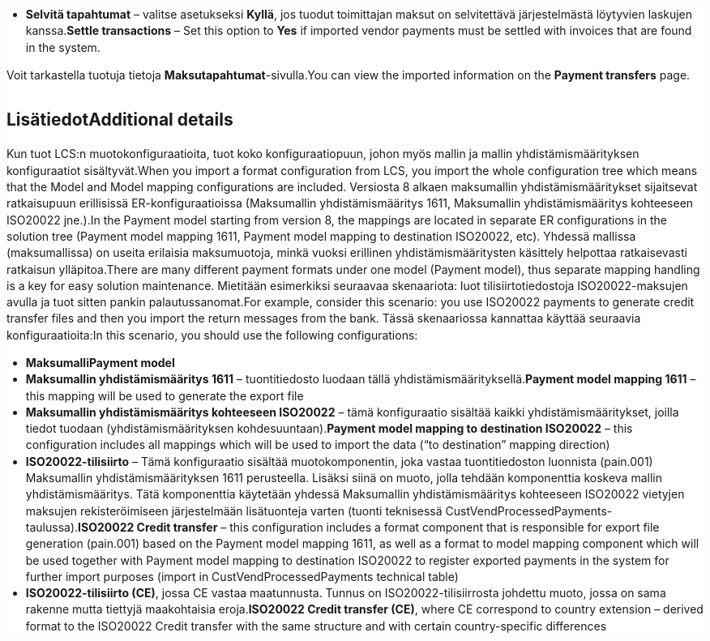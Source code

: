 - <span data-ttu-id="4d191-179">**Selvitä tapahtumat** – valitse asetukseksi **Kyllä**, jos tuodut toimittajan maksut on selvitettävä järjestelmästä löytyvien laskujen kanssa.</span><span class="sxs-lookup"><span data-stu-id="4d191-179">**Settle transactions** – Set this option to **Yes** if imported vendor payments must be settled with invoices that are found in the system.</span></span>

<span data-ttu-id="4d191-180">Voit tarkastella tuotuja tietoja **Maksutapahtumat**-sivulla.</span><span class="sxs-lookup"><span data-stu-id="4d191-180">You can view the imported information on the **Payment transfers** page.</span></span> 

## <a name="additional-details"></a><span data-ttu-id="4d191-181">Lisätiedot</span><span class="sxs-lookup"><span data-stu-id="4d191-181">Additional details</span></span>

<span data-ttu-id="4d191-182">Kun tuot LCS:n muotokonfiguraatioita, tuot koko konfiguraatiopuun, johon myös mallin ja mallin yhdistämismäärityksen konfiguraatiot sisältyvät.</span><span class="sxs-lookup"><span data-stu-id="4d191-182">When you import a format configuration from LCS, you import the whole configuration tree which means that the Model and Model mapping configurations are included.</span></span> <span data-ttu-id="4d191-183">Versiosta 8 alkaen maksumallin yhdistämismääritykset sijaitsevat ratkaisupuun erillisissä ER-konfiguraatioissa (Maksumallin yhdistämismääritys 1611, Maksumallin yhdistämismääritys kohteeseen ISO20022 jne.).</span><span class="sxs-lookup"><span data-stu-id="4d191-183">In the Payment model starting from version 8, the mappings are located in separate ER configurations in the solution tree (Payment model mapping 1611, Payment model mapping to destination ISO20022, etc).</span></span> <span data-ttu-id="4d191-184">Yhdessä mallissa (maksumallissa) on useita erilaisia maksumuotoja, minkä vuoksi erillinen yhdistämismääritysten käsittely helpottaa ratkaisevasti ratkaisun ylläpitoa.</span><span class="sxs-lookup"><span data-stu-id="4d191-184">There are many different payment formats under one model (Payment model), thus separate mapping handling is a key for easy solution maintenance.</span></span> <span data-ttu-id="4d191-185">Mietitään esimerkiksi seuraavaa skenaariota: luot tilisiirtotiedostoja ISO20022-maksujen avulla ja tuot sitten pankin palautussanomat.</span><span class="sxs-lookup"><span data-stu-id="4d191-185">For example, consider this scenario: you use ISO20022 payments to generate credit transfer files and then you import the return messages from the bank.</span></span> <span data-ttu-id="4d191-186">Tässä skenaariossa kannattaa käyttää seuraavia konfiguraatioita:</span><span class="sxs-lookup"><span data-stu-id="4d191-186">In this scenario, you should use the following configurations:</span></span>

 - <span data-ttu-id="4d191-187">**Maksumalli**</span><span class="sxs-lookup"><span data-stu-id="4d191-187">**Payment model**</span></span>
 - <span data-ttu-id="4d191-188">**Maksumallin yhdistämismääritys 1611** – tuontitiedosto luodaan tällä yhdistämismäärityksellä.</span><span class="sxs-lookup"><span data-stu-id="4d191-188">**Payment model mapping 1611** – this mapping will be used to generate the export file</span></span>
 - <span data-ttu-id="4d191-189">**Maksumallin yhdistämismääritys kohteeseen ISO20022** – tämä konfiguraatio sisältää kaikki yhdistämismääritykset, joilla tiedot tuodaan (yhdistämismäärityksen kohdesuuntaan).</span><span class="sxs-lookup"><span data-stu-id="4d191-189">**Payment model mapping to destination ISO20022** – this configuration includes all mappings which will be used to import the data (“to destination” mapping direction)</span></span>
 - <span data-ttu-id="4d191-190">**ISO20022-tilisiirto** – Tämä konfiguraatio sisältää muotokomponentin, joka vastaa tuontitiedoston luonnista (pain.001) Maksumallin yhdistämismäärityksen 1611 perusteella. Lisäksi siinä on muoto, jolla tehdään komponenttia koskeva mallin yhdistämismääritys. Tätä komponenttia käytetään yhdessä Maksumallin yhdistämismääritys kohteeseen ISO20022 vietyjen maksujen rekisteröimiseen järjestelmään lisätuonteja varten (tuonti teknisessä CustVendProcessedPayments-taulussa).</span><span class="sxs-lookup"><span data-stu-id="4d191-190">**ISO20022 Credit transfer** – this configuration includes a format component that is responsible for export file generation (pain.001) based on the Payment model mapping 1611, as well as a format to model mapping component which will be used together with Payment model mapping to destination ISO20022 to register exported payments in the system for further import purposes (import in CustVendProcessedPayments technical table)</span></span>
 - <span data-ttu-id="4d191-191">**ISO20022-tilisiirto (CE)**, jossa CE vastaa maatunnusta. Tunnus on ISO20022-tilisiirrosta johdettu muoto, jossa on sama rakenne mutta tiettyjä maakohtaisia eroja.</span><span class="sxs-lookup"><span data-stu-id="4d191-191">**ISO20022 Credit transfer (CE)**, where CE correspond to country extension – derived format to the ISO20022 Credit transfer with the same structure and with certain country-specific differences</span></span>